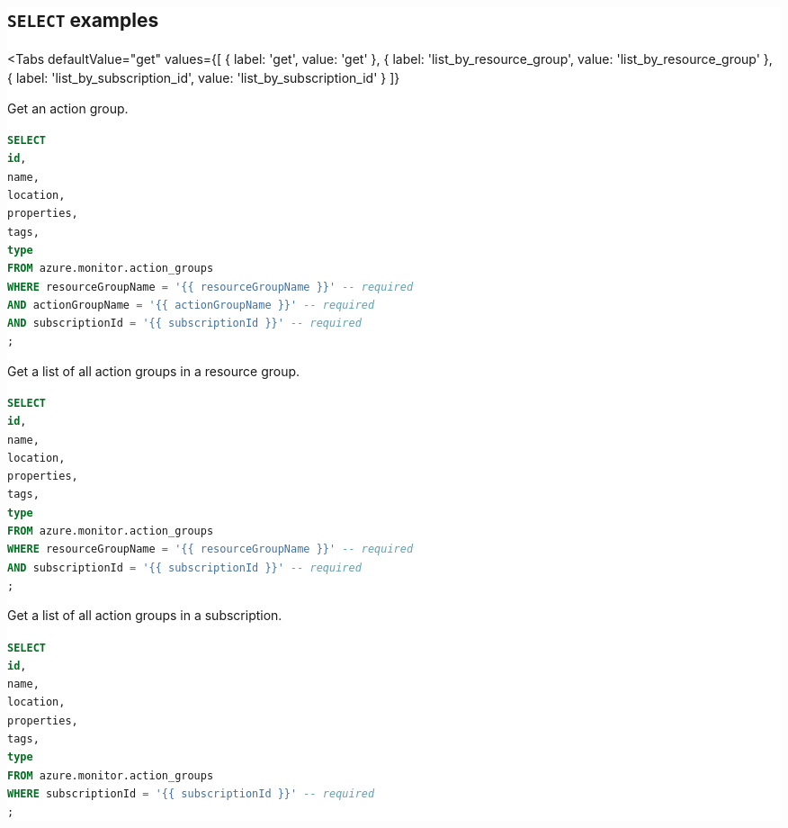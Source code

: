 </table>

## `SELECT` examples

<Tabs
    defaultValue="get"
    values={[
        { label: 'get', value: 'get' },
        { label: 'list_by_resource_group', value: 'list_by_resource_group' },
        { label: 'list_by_subscription_id', value: 'list_by_subscription_id' }
    ]}
>
<TabItem value="get">

Get an action group.

```sql
SELECT
id,
name,
location,
properties,
tags,
type
FROM azure.monitor.action_groups
WHERE resourceGroupName = '{{ resourceGroupName }}' -- required
AND actionGroupName = '{{ actionGroupName }}' -- required
AND subscriptionId = '{{ subscriptionId }}' -- required
;
```
</TabItem>
<TabItem value="list_by_resource_group">

Get a list of all action groups in a resource group.

```sql
SELECT
id,
name,
location,
properties,
tags,
type
FROM azure.monitor.action_groups
WHERE resourceGroupName = '{{ resourceGroupName }}' -- required
AND subscriptionId = '{{ subscriptionId }}' -- required
;
```
</TabItem>
<TabItem value="list_by_subscription_id">

Get a list of all action groups in a subscription.

```sql
SELECT
id,
name,
location,
properties,
tags,
type
FROM azure.monitor.action_groups
WHERE subscriptionId = '{{ subscriptionId }}' -- required
;
```
</TabItem>
</Tabs>

